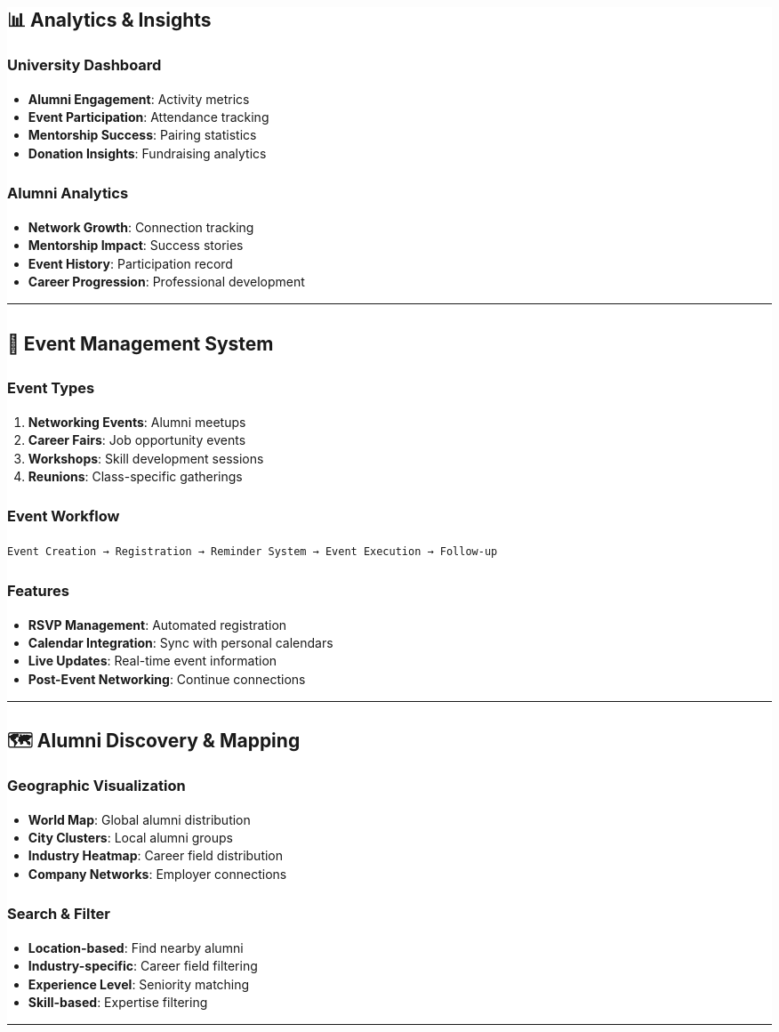## 📊 Analytics & Insights

### University Dashboard
- **Alumni Engagement**: Activity metrics
- **Event Participation**: Attendance tracking
- **Mentorship Success**: Pairing statistics
- **Donation Insights**: Fundraising analytics

### Alumni Analytics
- **Network Growth**: Connection tracking
- **Mentorship Impact**: Success stories
- **Event History**: Participation record
- **Career Progression**: Professional development

---

## 🎉 Event Management System

### Event Types
1. **Networking Events**: Alumni meetups
2. **Career Fairs**: Job opportunity events
3. **Workshops**: Skill development sessions
4. **Reunions**: Class-specific gatherings

### Event Workflow
```
Event Creation → Registration → Reminder System → Event Execution → Follow-up
```

### Features
- **RSVP Management**: Automated registration
- **Calendar Integration**: Sync with personal calendars
- **Live Updates**: Real-time event information
- **Post-Event Networking**: Continue connections

---

## 🗺️ Alumni Discovery & Mapping

### Geographic Visualization
- **World Map**: Global alumni distribution
- **City Clusters**: Local alumni groups
- **Industry Heatmap**: Career field distribution
- **Company Networks**: Employer connections

### Search & Filter
- **Location-based**: Find nearby alumni
- **Industry-specific**: Career field filtering
- **Experience Level**: Seniority matching
- **Skill-based**: Expertise filtering

---